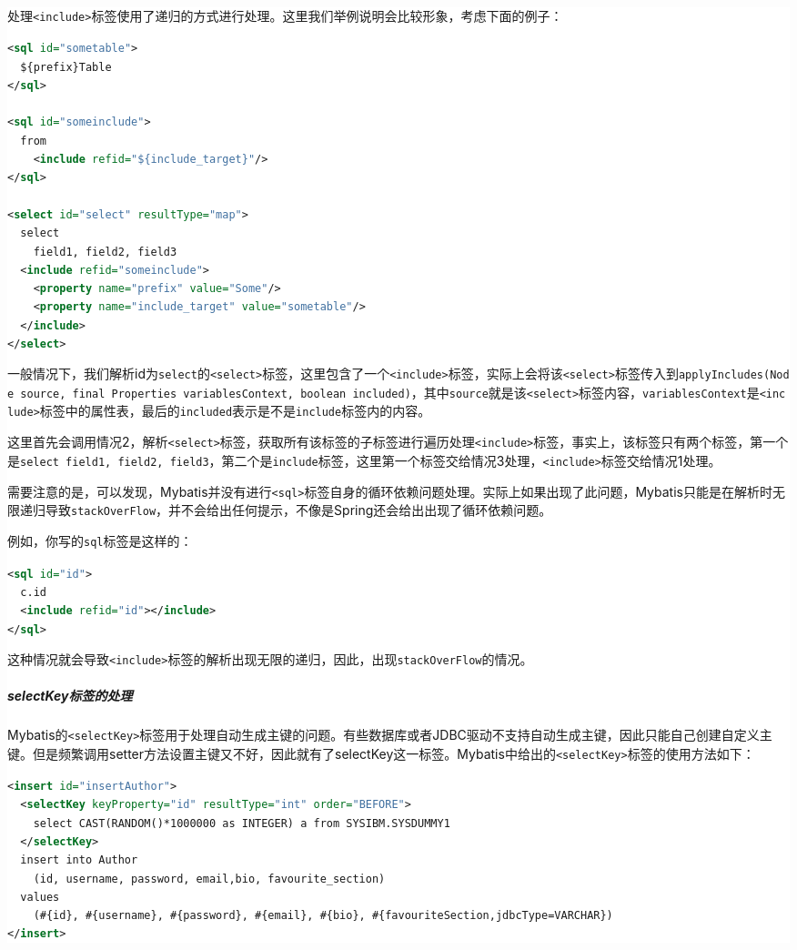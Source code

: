 处理`<include>`标签使用了递归的方式进行处理。这里我们举例说明会比较形象，考虑下面的例子：

```xml
<sql id="sometable">
  ${prefix}Table
</sql>

<sql id="someinclude">
  from
    <include refid="${include_target}"/>
</sql>

<select id="select" resultType="map">
  select
    field1, field2, field3
  <include refid="someinclude">
    <property name="prefix" value="Some"/>
    <property name="include_target" value="sometable"/>
  </include>
</select>
```

一般情况下，我们解析id为`select`的`<select>`标签，这里包含了一个`<include>`标签，实际上会将该`<select>`标签传入到`applyIncludes(Node source, final Properties variablesContext, boolean included)`，其中`source`就是该`<select>`标签内容，`variablesContext`是`<include>`标签中的属性表，最后的`included`表示是不是`include`标签内的内容。

这里首先会调用情况2，解析`<select>`标签，获取所有该标签的子标签进行遍历处理`<include>`标签，事实上，该标签只有两个标签，第一个是`select field1, field2, field3`，第二个是`include`标签，这里第一个标签交给情况3处理，`<include>`标签交给情况1处理。

需要注意的是，可以发现，Mybatis并没有进行`<sql>`标签自身的循环依赖问题处理。实际上如果出现了此问题，Mybatis只能是在解析时无限递归导致`stackOverFlow`，并不会给出任何提示，不像是Spring还会给出出现了循环依赖问题。

例如，你写的`sql`标签是这样的：

```xml
<sql id="id">
  c.id
  <include refid="id"></include>
</sql>
```

这种情况就会导致`<include>`标签的解析出现无限的递归，因此，出现`stackOverFlow`的情况。

##### selectKey标签的处理

Mybatis的`<selectKey>`标签用于处理自动生成主键的问题。有些数据库或者JDBC驱动不支持自动生成主键，因此只能自己创建自定义主键。但是频繁调用setter方法设置主键又不好，因此就有了selectKey这一标签。Mybatis中给出的`<selectKey>`标签的使用方法如下：

```xml
<insert id="insertAuthor">
  <selectKey keyProperty="id" resultType="int" order="BEFORE">
    select CAST(RANDOM()*1000000 as INTEGER) a from SYSIBM.SYSDUMMY1
  </selectKey>
  insert into Author
    (id, username, password, email,bio, favourite_section)
  values
    (#{id}, #{username}, #{password}, #{email}, #{bio}, #{favouriteSection,jdbcType=VARCHAR})
</insert>
```
